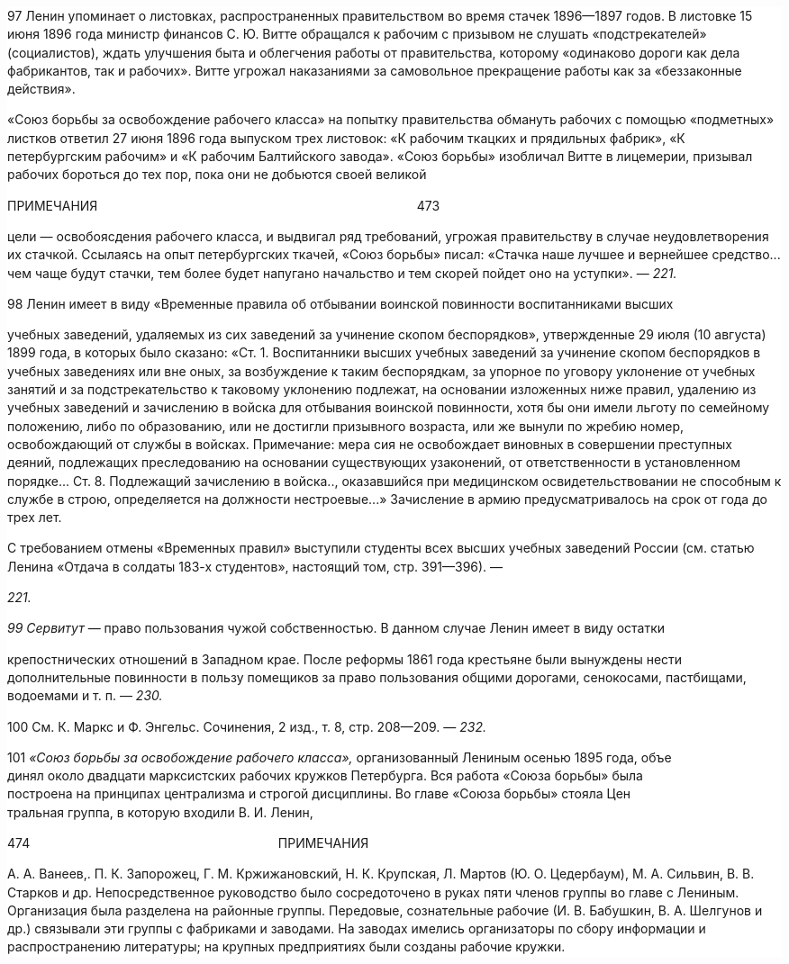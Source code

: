 97 Ленин упоминает о листовках, распространенных правительством во время стачек 1896—1897 годов. В листовке 15 июня 1896 года министр финансов С. Ю. Витте обращался к рабочим с призывом не слу­шать «подстрекателей» (социалистов), ждать улучшения быта и облегчения работы от правительства, которому «одинаково дороги как дела фабрикантов, так и рабочих». Витте угрожал наказаниями за самовольное прекращение работы как за «беззаконные действия».

«Союз борьбы за освобождение рабочего класса» на попытку правительства обмануть рабочих с помощью «подметных» листков ответил 27 июня 1896 года выпуском трех листовок: «К рабочим ткацких и прядильных фабрик», «К петербургским рабочим» и «К рабочим Балтийского завода». «Союз борьбы» изобличал Витте в лицемерии, призывал рабочих бороться до тех пор, пока они не добьются своей великой

  

ПРИМЕЧАНИЯ                                                                                          473

цели — освобоясдения рабочего класса, и выдвигал ряд требований, угрожая правительству в случае неудовлетворения их стачкой. Ссылаясь на опыт петербургских ткачей, «Союз борьбы» писал: «Стач­ка наше лучшее и вернейшее средство... чем чаще будут стачки, тем более будет напугано начальство и тем скорей пойдет оно на уступки». — _221._

98 Ленин имеет в виду «Временные правила об отбывании воинской повинности воспитанниками высших

учебных заведений, удаляемых из сих заведений за учинение скопом беспорядков», утвержденные 29 июля (10 августа) 1899 года, в которых было сказано: «Ст. 1. Воспитанники высших учебных заведе­ний за учинение скопом беспорядков в учебных заведениях или вне оных, за возбуждение к таким беспорядкам, за упорное по уговору уклонение от учебных занятий и за подстрекательство к таковому уклонению подлежат, на основании изложенных ниже правил, удалению из учебных заведений и за­числению в войска для отбывания воинской повинности, хотя бы они имели льготу по семейному по­ложению, либо по образованию, или не достигли призывного возраста, или же вынули по жребию но­мер, освобождающий от службы в войсках. Примечание: мера сия не освобождает виновных в совер­шении преступных деяний, подлежащих преследованию на основании существующих узаконений, от ответственности в установленном порядке... Ст. 8. Подлежащий зачислению в войска.., оказавшийся при медицинском освидетельствовании не способным к службе в строю, определяется на должности нестроевые...» Зачисление в армию предусматривалось на срок от года до трех лет.

С требованием отмены «Временных правил» выступили студенты всех высших учебных заведений России (см. статью Ленина «Отдача в солдаты 183-х студентов», настоящий том, стр. 391—396). —

_221._

_99 Сервитут_ — право пользования чужой собственностью. В данном случае Ленин имеет в виду остатки

крепостнических отношений в Западном крае. После реформы 1861 года крестьяне были вынуждены нести дополнительные повинности в пользу помещиков за право пользования общими дорогами, се­нокосами, пастбищами, водоемами и т. п. — _230._

100 См. К. Маркс и Ф. Энгельс. Сочинения, 2 изд., т. 8, стр. 208—209. — _232._

101 _«Союз борьбы за освобождение рабочего класса»,_ организованный Лениным осенью 1895 года, объе­  
динял около двадцати марксистских рабочих кружков Петербурга. Вся работа «Союза борьбы» была  
построена на принципах централизма и строгой дисциплины. Во главе «Союза борьбы» стояла Цен­  
тральная группа, в которую входили В. И. Ленин,

  

474                                                                      ПРИМЕЧАНИЯ

А. А. Ванеев,. П. К. Запорожец, Г. М. Кржижановский, Н. К. Крупская, Л. Мартов (Ю. О. Цедербаум), М. А. Сильвин, В. В. Старков и др. Непосредственное руководство было сосредоточено в руках пяти членов группы во главе с Лениным. Организация была разделена на районные группы. Передовые, сознательные рабочие (И. В. Бабушкин, В. А. Шелгунов и др.) связывали эти группы с фабриками и заводами. На заводах имелись организаторы по сбору информации и распространению литературы; на крупных предприятиях были созданы рабочие кружки.
